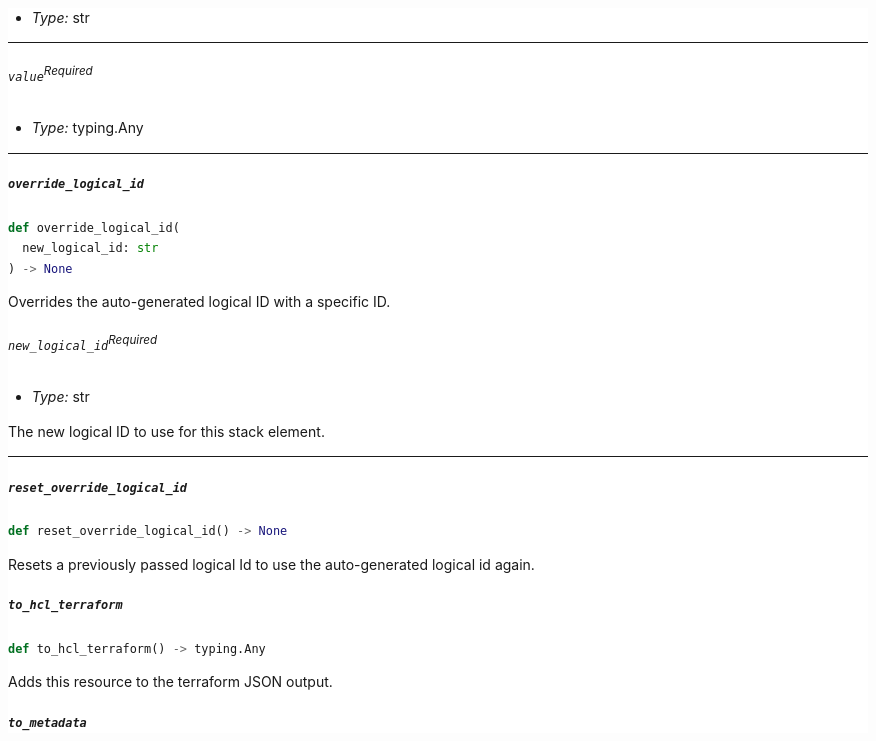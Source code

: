 - *Type:* str

---

###### `value`<sup>Required</sup> <a name="value" id="@cdktf/provider-snowflake.dataSnowflakeViews.DataSnowflakeViews.addOverride.parameter.value"></a>

- *Type:* typing.Any

---

##### `override_logical_id` <a name="override_logical_id" id="@cdktf/provider-snowflake.dataSnowflakeViews.DataSnowflakeViews.overrideLogicalId"></a>

```python
def override_logical_id(
  new_logical_id: str
) -> None
```

Overrides the auto-generated logical ID with a specific ID.

###### `new_logical_id`<sup>Required</sup> <a name="new_logical_id" id="@cdktf/provider-snowflake.dataSnowflakeViews.DataSnowflakeViews.overrideLogicalId.parameter.newLogicalId"></a>

- *Type:* str

The new logical ID to use for this stack element.

---

##### `reset_override_logical_id` <a name="reset_override_logical_id" id="@cdktf/provider-snowflake.dataSnowflakeViews.DataSnowflakeViews.resetOverrideLogicalId"></a>

```python
def reset_override_logical_id() -> None
```

Resets a previously passed logical Id to use the auto-generated logical id again.

##### `to_hcl_terraform` <a name="to_hcl_terraform" id="@cdktf/provider-snowflake.dataSnowflakeViews.DataSnowflakeViews.toHclTerraform"></a>

```python
def to_hcl_terraform() -> typing.Any
```

Adds this resource to the terraform JSON output.

##### `to_metadata` <a name="to_metadata" id="@cdktf/provider-snowflake.dataSnowflakeViews.DataSnowflakeViews.toMetadata"></a>
